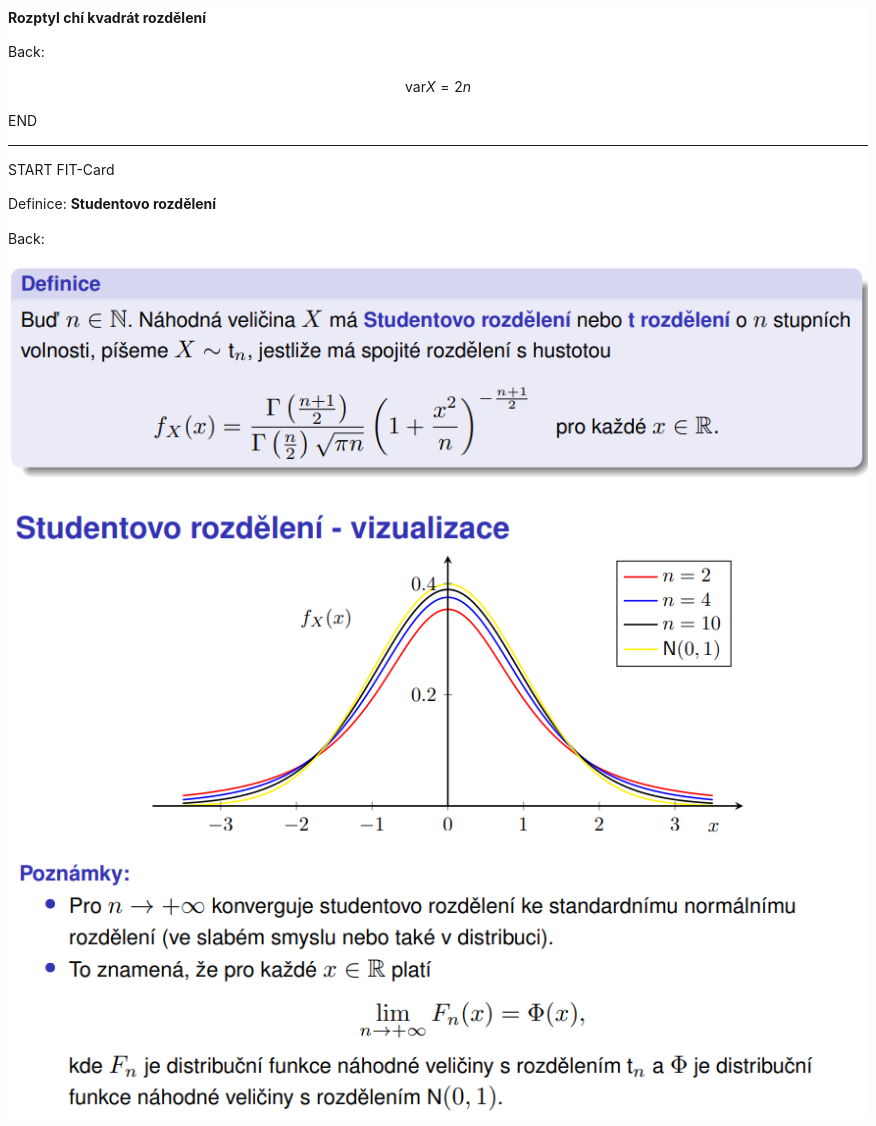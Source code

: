 **Rozptyl chí kvadrát rozdělení**

Back:

$$\text{var} X = 2n$$

END

---


START
FIT-Card

Definice: **Studentovo rozdělení**

Back:

![](../../../Assets/Pasted%20image%2020250220122103.png)


![](../../../Assets/Pasted%20image%2020250220122152.png)
